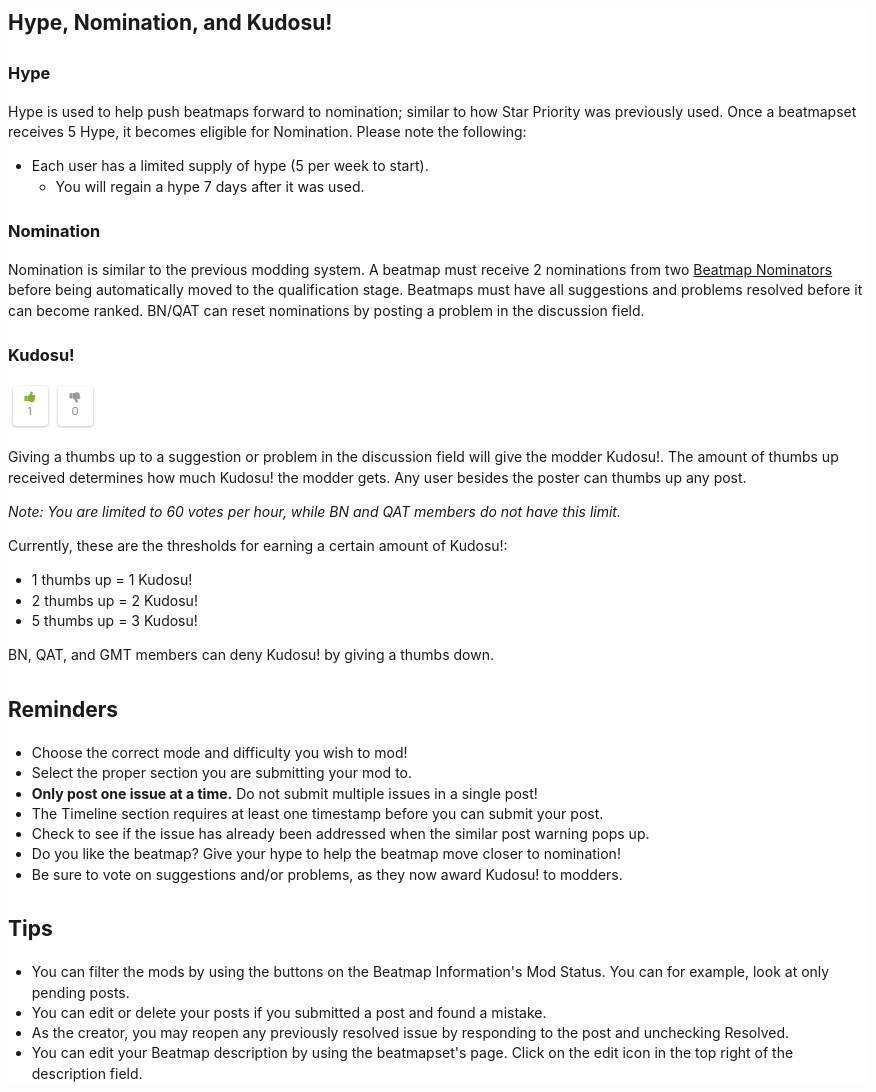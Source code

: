 ## Hype, Nomination, and Kudosu!

### Hype

Hype is used to help push beatmaps forward to nomination; similar to how Star Priority was previously used. Once a beatmapset receives 5 Hype, it becomes eligible for Nomination. Please note the following:

- Each user has a limited supply of hype (5 per week to start).
  - You will regain a hype 7 days after it was used.


### Nomination

Nomination is similar to the previous modding system. A beatmap must receive 2 nominations from two [Beatmap Nominators](/wiki/Beatmap_Nominators) before being automatically moved to the qualification stage. Beatmaps must have all suggestions and problems resolved before it can become ranked. BN/QAT can reset nominations by posting a problem in the discussion field.

### Kudosu!

![](img/thumbs.jpg "Thumbs up for Kudosu!")

Giving a thumbs up to a suggestion or problem in the discussion field will give the modder Kudosu!. The amount of thumbs up received determines how much Kudosu! the modder gets. Any user besides the poster can thumbs up any post.

*Note: You are limited to 60 votes per hour, while BN and QAT members do not have this limit.*

Currently, these are the thresholds for earning a certain amount of Kudosu!:

- 1 thumbs up = 1 Kudosu!
- 2 thumbs up = 2 Kudosu!
- 5 thumbs up = 3 Kudosu!

BN, QAT, and GMT members can deny Kudosu! by giving a thumbs down.

## Reminders

- Choose the correct mode and difficulty you wish to mod!
- Select the proper section you are submitting your mod to.
- **Only post one issue at a time.** Do not submit multiple issues in a single post!
- The Timeline section requires at least one timestamp before you can submit your post.
- Check to see if the issue has already been addressed when the similar post warning pops up.
- Do you like the beatmap? Give your hype to help the beatmap move closer to nomination!
- Be sure to vote on suggestions and/or problems, as they now award Kudosu! to modders.

## Tips

- You can filter the mods by using the buttons on the Beatmap Information's Mod Status. You can for example, look at only pending posts.
- You can edit or delete your posts if you submitted a post and found a mistake.
- As the creator, you may reopen any previously resolved issue by responding to the post and unchecking Resolved.
- You can edit your Beatmap description by using the beatmapset's page. Click on the edit icon in the top right of the description field.
